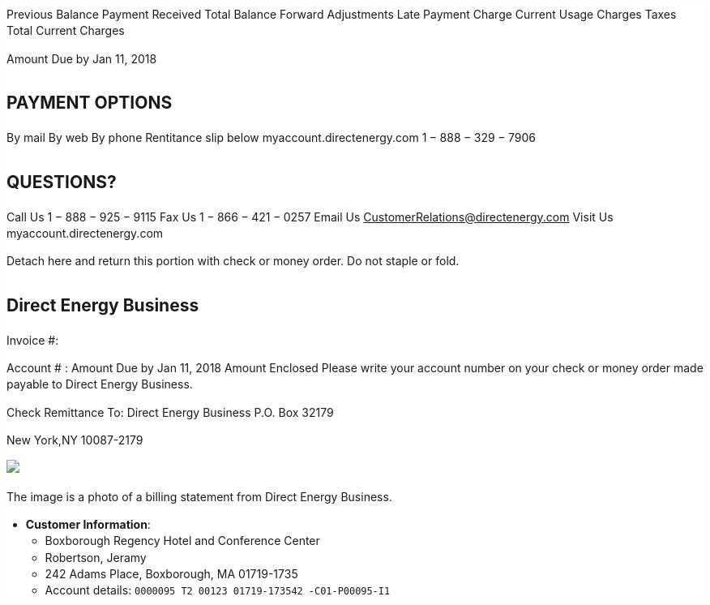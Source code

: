 Previous Balance
Payment Received
Total Balance Forward
Adjustments
Late Payment Charge
Current Usage Charges
Taxes
Total Current Charges

Amount Due by Jan 11, 2018

## PAYMENT OPTIONS

By mail
By web
By phone
Rentitance slip below
myaccount.directenergy.com
$1-888-329-7906$

## QUESTIONS?

Call Us
$1-888-925-9115$
Fax Us
$1-866-421-0257$
Email Us CustomerRelations@directenergy.com
Visit Us
myaccount.directenergy.com

Detach here and return this portion with check or money order. Do not staple or fold.

## Direct Energy Business

Invoice \#:

Account \# :
Amount Due by Jan 11, 2018
Amount Enclosed
Please write your account number on your check or money order made payable to Direct Energy Business.

Check Remittance To:
Direct Energy Business
P.O. Box 32179

New York,NY 10087-2179

![](images/img-3.jpeg)

The image is a photo of a billing statement from Direct Energy Business. 

- **Customer Information**: 
  - Boxborough Regency Hotel and Conference Center
  - Robertson, Jeramy
  - 242 Adams Place, Boxborough, MA 01719-1735
  - Account details: `0000095 T2 00123 01719-173542 -C01-P00095-I1`
